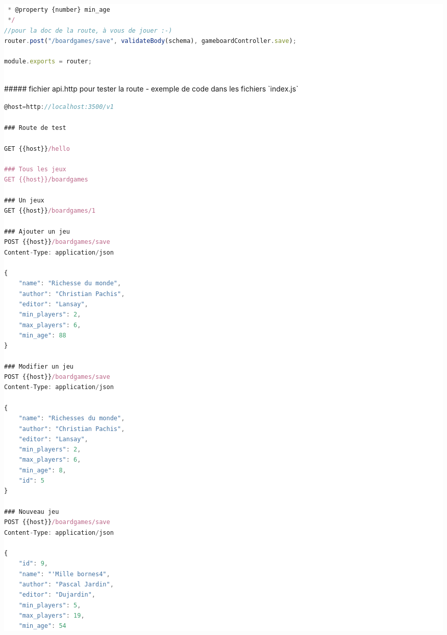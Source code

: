 ```js
 * @property {number} min_age
 */
//pour la doc de la route, à vous de jouer :-)
router.post("/boardgames/save", validateBody(schema), gameboardController.save);

module.exports = router;
```

<br>
##### fichier api.http pour tester la route
- exemple de code dans les fichiers `index.js`

```js
@host=http://localhost:3500/v1

### Route de test

GET {{host}}/hello

### Tous les jeux
GET {{host}}/boardgames

### Un jeux
GET {{host}}/boardgames/1

### Ajouter un jeu
POST {{host}}/boardgames/save
Content-Type: application/json

{
    "name": "Richesse du monde",
    "author": "Christian Pachis",
    "editor": "Lansay",
    "min_players": 2,
    "max_players": 6,
    "min_age": 88
}

### Modifier un jeu
POST {{host}}/boardgames/save
Content-Type: application/json

{
    "name": "Richesses du monde",
    "author": "Christian Pachis",
    "editor": "Lansay",
    "min_players": 2,
    "max_players": 6,
    "min_age": 8,
    "id": 5
}

### Nouveau jeu
POST {{host}}/boardgames/save
Content-Type: application/json

{
    "id": 9,
    "name": "'Mille bornes4",
    "author": "Pascal Jardin",
    "editor": "Dujardin",
    "min_players": 5,
    "max_players": 19,
    "min_age": 54
```